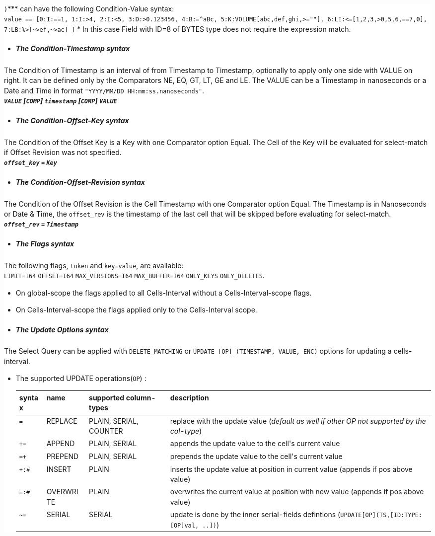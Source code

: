 ```)```***
    can have the following Condition-Value syntax: \
    ``` value == [0:I:==1, 1:I:>4, 2:I:<5, 3:D:>0.123456, 4:B:=^aBc, 5:K:VOLUME[abc,def,ghi,>=""], 6:LI:<=[1,2,3,>0,5,6,==7,0], 7:LB:%>[~>ef,~>ac] ] ```
    * In this case Field with ID=8 of BYTES type does not require the expression match.


* ##### The Condition-Timestamp syntax
The Condition of Timestamp is an interval of from Timestamp to Timestamp, optionally to apply only one side with VALUE on right. It can be defined only by the Comparators NE, EQ, GT, LT, GE and LE. The VALUE can be a Timestamp in nanoseconds or a Date and Time in format ```"YYYY/MM/DD HH:mm:ss.nanoseconds"```.  \
***```VALUE``` [``` COMP ```] ``` timestamp ``` [``` COMP ```] ```VALUE```***


* ##### The Condition-Offset-Key syntax
The Condition of the Offset Key is a Key with one Comparator option Equal. The Cell of the Key will be evaluated for select-match if Offset Revision was not specified. \
***```offset_key``` ``` = ``` ```Key```***


* ##### The Condition-Offset-Revision syntax
The Condition of the Offset Revision is the Cell Timestamp with one Comparator option Equal. The Timestamp is in Nanoseconds or Date & Time, the ```offset_rev``` is the timestamp of the last cell that will be skipped before evaluating for select-match. \
***```offset_rev``` ``` = ``` ```Timestamp```***


* ##### The Flags syntax
The following flags, ```token``` and ```key=value```, are available: \
```LIMIT=I64``` ```OFFSET=I64``` ```MAX_VERSIONS=I64``` ```MAX_BUFFER=I64``` ```ONLY_KEYS```   ```ONLY_DELETES```.
  * On global-scope the flags applied to all Cells-Interval without a Cells-Interval-scope flags.
  * On Cells-Interval-scope the flags applied only to the Cells-Interval scope.


* ##### The Update Options syntax
The Select Query can be applied with ```DELETE_MATCHING``` or ```UPDATE [OP] (TIMESTAMP, VALUE, ENC)``` options for updating a cells-interval.
  * The supported UPDATE operations(`OP`)  :

    | syntax | name                   | supported column-types        | description                                                                                                                                  |
    |  ---   |   ---                  |       ---                     |     ---                                                                                                                                      |
    |  `=`   | REPLACE                | PLAIN, SERIAL, COUNTER        | replace with the update value (_default as well if other OP not supported by the col-type_)                                                  |
    |  `+=`  | APPEND                 | PLAIN, SERIAL                 | appends the update value to the cell's current value                                                                                         |
    |  `=+`  | PREPEND                | PLAIN, SERIAL                 | prepends the update value to the cell's current value                                                                                        |
    |  `+:#` | INSERT                 | PLAIN                         | inserts the update value at position in current value (appends if pos above value)                                                            |
    |  `=:#` | OVERWRITE              | PLAIN                         | overwrites the current value at position with new value (appends if pos above value)                                                          |
    |  `~=`  | SERIAL                 | SERIAL                        | update is done by the inner serial-fields defintions (```UPDATE[OP](TS,[ID:TYPE:[OP]val, ..])```)                                            |
```